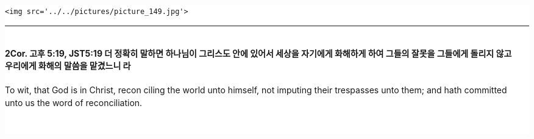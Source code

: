     <img src='../../pictures/picture_149.jpg'>
  </div>
</div>

---

<div class="columns">
  <div class="scriptures">
    <br>
    <div class="scripture">
      <b>2Cor. 고후 5:19, JST5:19 더 정확히 말하면 하나님이 그리스도 안에 있어서 세상을 자기에게 화해하게 하여 그들의 잘못을 그들에게 돌리지 않고 우리에게 화해의 말씀을 맡겼느니 라 
      </b>
    </div>
    <br>
    <div class="scripture">To wit, that God is in Christ, recon ciling the world unto himself, not imputing their trespasses unto them; and hath committed unto us the word of reconciliation. 
    </div>
    <br>
    <div class="scripture">
      <b>
      </b>
    </div>
    <br>
    <div class="scripture">
    </div>         
  </div>
  <div class="image-container">